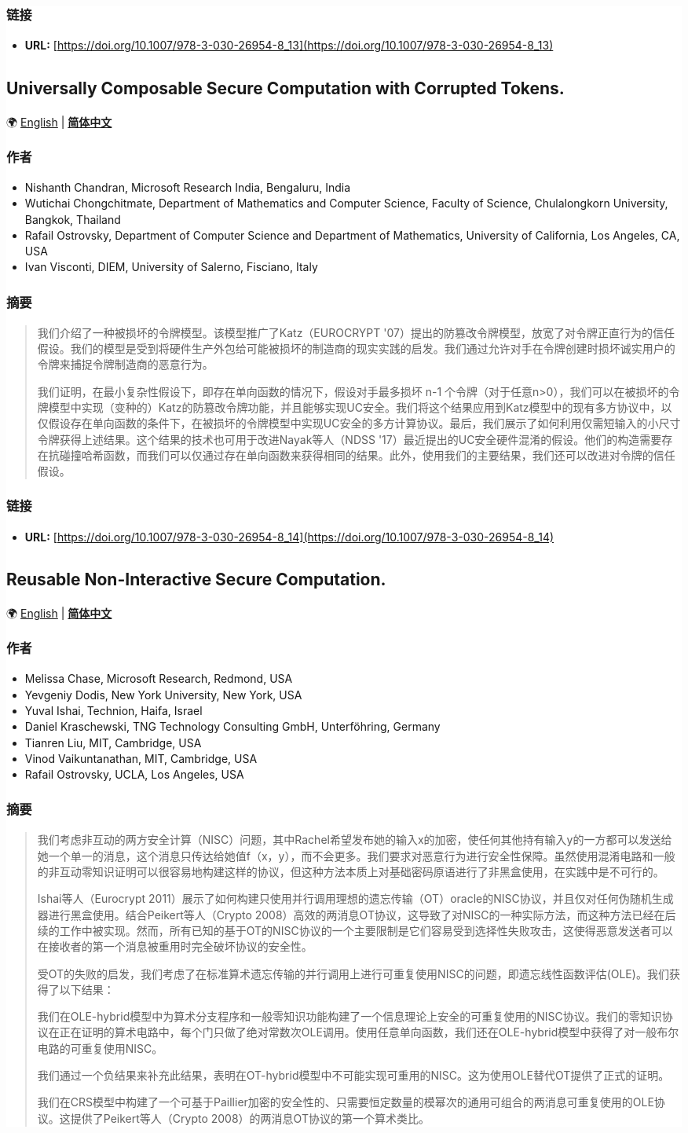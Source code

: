 ### 链接
- **URL:** [https://doi.org/10.1007/978-3-030-26954-8_13](https://doi.org/10.1007/978-3-030-26954-8_13)
## Universally Composable Secure Computation with Corrupted Tokens.
🌍 [English](../../../docs/en/Crypto/Crypto[2019-3].md#universally-composable-secure-computation-with-corrupted-tokens) | **[简体中文](../../../docs/zh-CN/Crypto/Crypto[2019-3].md#universally-composable-secure-computation-with-corrupted-tokens)**
### 作者
* Nishanth Chandran, Microsoft Research India, Bengaluru, India
* Wutichai Chongchitmate, Department of Mathematics and Computer Science, Faculty of Science, Chulalongkorn University, Bangkok, Thailand
* Rafail Ostrovsky, Department of Computer Science and Department of Mathematics, University of California, Los Angeles, CA, USA
* Ivan Visconti, DIEM, University of Salerno, Fisciano, Italy
### 摘要
> 我们介绍了一种被损坏的令牌模型。该模型推广了Katz（EUROCRYPT '07）提出的防篡改令牌模型，放宽了对令牌正直行为的信任假设。我们的模型是受到将硬件生产外包给可能被损坏的制造商的现实实践的启发。我们通过允许对手在令牌创建时损坏诚实用户的令牌来捕捉令牌制造商的恶意行为。
> 
> 我们证明，在最小复杂性假设下，即存在单向函数的情况下，假设对手最多损坏 n-1 个令牌（对于任意n>0），我们可以在被损坏的令牌模型中实现（变种的）Katz的防篡改令牌功能，并且能够实现UC安全。我们将这个结果应用到Katz模型中的现有多方协议中，以仅假设存在单向函数的条件下，在被损坏的令牌模型中实现UC安全的多方计算协议。最后，我们展示了如何利用仅需短输入的小尺寸令牌获得上述结果。这个结果的技术也可用于改进Nayak等人（NDSS '17）最近提出的UC安全硬件混淆的假设。他们的构造需要存在抗碰撞哈希函数，而我们可以仅通过存在单向函数来获得相同的结果。此外，使用我们的主要结果，我们还可以改进对令牌的信任假设。

### 链接
- **URL:** [https://doi.org/10.1007/978-3-030-26954-8_14](https://doi.org/10.1007/978-3-030-26954-8_14)
## Reusable Non-Interactive Secure Computation.
🌍 [English](../../../docs/en/Crypto/Crypto[2019-3].md#reusable-non-interactive-secure-computation) | **[简体中文](../../../docs/zh-CN/Crypto/Crypto[2019-3].md#reusable-non-interactive-secure-computation)**
### 作者
* Melissa Chase, Microsoft Research, Redmond, USA
* Yevgeniy Dodis, New York University, New York, USA
* Yuval Ishai, Technion, Haifa, Israel
* Daniel Kraschewski, TNG Technology Consulting GmbH, Unterföhring, Germany
* Tianren Liu, MIT, Cambridge, USA
* Vinod Vaikuntanathan, MIT, Cambridge, USA
* Rafail Ostrovsky, UCLA, Los Angeles, USA
### 摘要
> 我们考虑非互动的两方安全计算（NISC）问题，其中Rachel希望发布她的输入x的加密，使任何其他持有输入y的一方都可以发送给她一个单一的消息，这个消息只传达给她值f（x，y），而不会更多。我们要求对恶意行为进行安全性保障。虽然使用混淆电路和一般的非互动零知识证明可以很容易地构建这样的协议，但这种方法本质上对基础密码原语进行了非黑盒使用，在实践中是不可行的。
> 
> Ishai等人（Eurocrypt 2011）展示了如何构建只使用并行调用理想的遗忘传输（OT）oracle的NISC协议，并且仅对任何伪随机生成器进行黑盒使用。结合Peikert等人（Crypto 2008）高效的两消息OT协议，这导致了对NISC的一种实际方法，而这种方法已经在后续的工作中被实现。然而，所有已知的基于OT的NISC协议的一个主要限制是它们容易受到选择性失败攻击，这使得恶意发送者可以在接收者的第一个消息被重用时完全破坏协议的安全性。
> 
> 受OT的失败的启发，我们考虑了在标准算术遗忘传输的并行调用上进行可重复使用NISC的问题，即遗忘线性函数评估(OLE)。我们获得了以下结果：
> 
> 我们在OLE-hybrid模型中为算术分支程序和一般零知识功能构建了一个信息理论上安全的可重复使用的NISC协议。我们的零知识协议在正在证明的算术电路中，每个门只做了绝对常数次OLE调用。使用任意单向函数，我们还在OLE-hybrid模型中获得了对一般布尔电路的可重复使用NISC。
> 
> 我们通过一个负结果来补充此结果，表明在OT-hybrid模型中不可能实现可重用的NISC。这为使用OLE替代OT提供了正式的证明。
> 
> 我们在CRS模型中构建了一个可基于Paillier加密的安全性的、只需要恒定数量的模幂次的通用可组合的两消息可重复使用的OLE协议。这提供了Peikert等人（Crypto 2008）的两消息OT协议的第一个算术类比。
> 